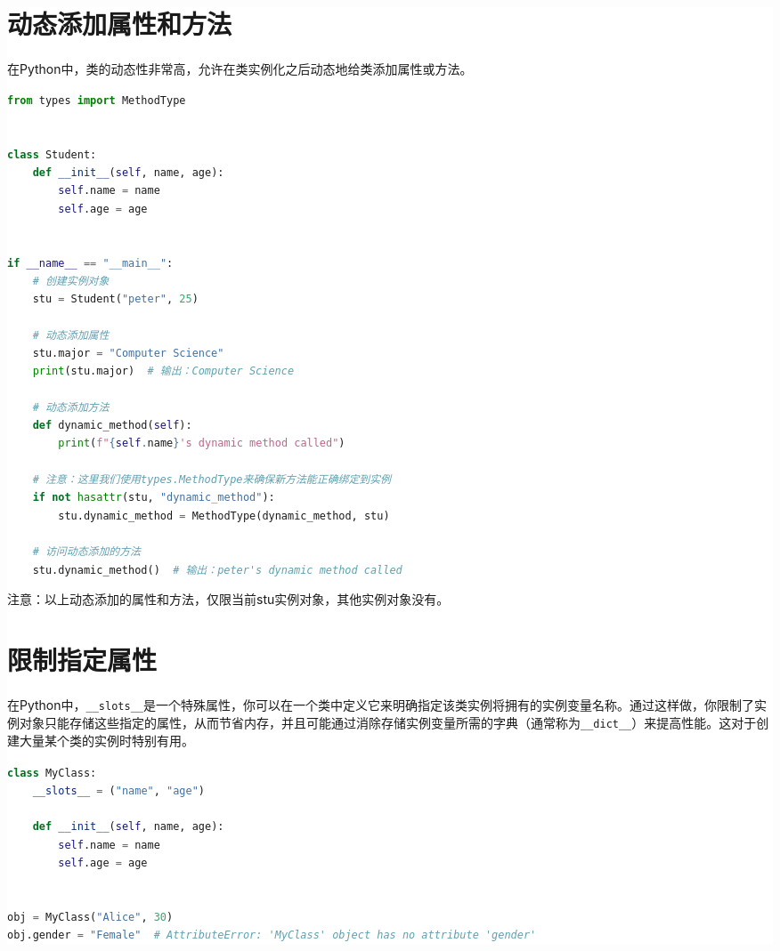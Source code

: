 # 动态添加属性和方法

在Python中，类的动态性非常高，允许在类实例化之后动态地给类添加属性或方法。

```python
from types import MethodType


class Student:
    def __init__(self, name, age):
        self.name = name
        self.age = age


if __name__ == "__main__":
    # 创建实例对象
    stu = Student("peter", 25)

    # 动态添加属性
    stu.major = "Computer Science"
    print(stu.major)  # 输出：Computer Science

    # 动态添加方法
    def dynamic_method(self):
        print(f"{self.name}'s dynamic method called")

    # 注意：这里我们使用types.MethodType来确保新方法能正确绑定到实例
    if not hasattr(stu, "dynamic_method"):
        stu.dynamic_method = MethodType(dynamic_method, stu)

    # 访问动态添加的方法
    stu.dynamic_method()  # 输出：peter's dynamic method called
```

注意：以上动态添加的属性和方法，仅限当前stu实例对象，其他实例对象没有。



# 限制指定属性

在Python中，`__slots__`是一个特殊属性，你可以在一个类中定义它来明确指定该类实例将拥有的实例变量名称。通过这样做，你限制了实例对象只能存储这些指定的属性，从而节省内存，并且可能通过消除存储实例变量所需的字典（通常称为`__dict__`）来提高性能。这对于创建大量某个类的实例时特别有用。

```python
class MyClass:
    __slots__ = ("name", "age")

    def __init__(self, name, age):
        self.name = name
        self.age = age


obj = MyClass("Alice", 30)
obj.gender = "Female"  # AttributeError: 'MyClass' object has no attribute 'gender'
```
